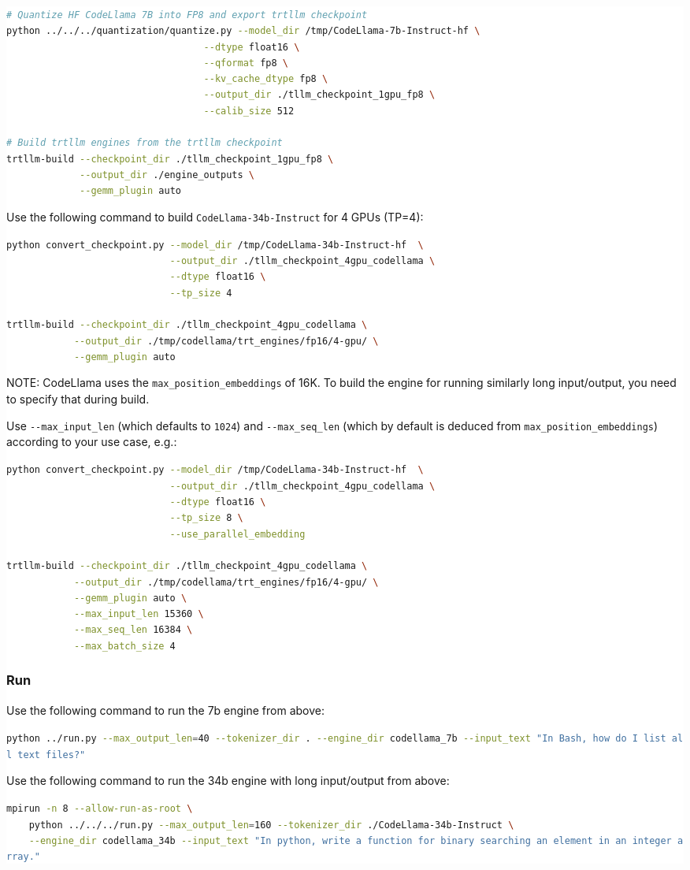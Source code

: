 ```bash
# Quantize HF CodeLlama 7B into FP8 and export trtllm checkpoint
python ../../../quantization/quantize.py --model_dir /tmp/CodeLlama-7b-Instruct-hf \
                                   --dtype float16 \
                                   --qformat fp8 \
                                   --kv_cache_dtype fp8 \
                                   --output_dir ./tllm_checkpoint_1gpu_fp8 \
                                   --calib_size 512

# Build trtllm engines from the trtllm checkpoint
trtllm-build --checkpoint_dir ./tllm_checkpoint_1gpu_fp8 \
             --output_dir ./engine_outputs \
             --gemm_plugin auto
```

Use the following command to build `CodeLlama-34b-Instruct` for 4 GPUs (TP=4):
```bash
python convert_checkpoint.py --model_dir /tmp/CodeLlama-34b-Instruct-hf  \
                             --output_dir ./tllm_checkpoint_4gpu_codellama \
                             --dtype float16 \
                             --tp_size 4

trtllm-build --checkpoint_dir ./tllm_checkpoint_4gpu_codellama \
            --output_dir ./tmp/codellama/trt_engines/fp16/4-gpu/ \
            --gemm_plugin auto
```

NOTE: CodeLlama uses the `max_position_embeddings` of 16K.
To build the engine for running similarly long input/output, you need to specify that during build.

Use `--max_input_len` (which defaults to `1024`) and `--max_seq_len` (which by default is deduced from `max_position_embeddings`) according to your use case, e.g.:
```bash
python convert_checkpoint.py --model_dir /tmp/CodeLlama-34b-Instruct-hf  \
                             --output_dir ./tllm_checkpoint_4gpu_codellama \
                             --dtype float16 \
                             --tp_size 8 \
                             --use_parallel_embedding

trtllm-build --checkpoint_dir ./tllm_checkpoint_4gpu_codellama \
            --output_dir ./tmp/codellama/trt_engines/fp16/4-gpu/ \
            --gemm_plugin auto \
            --max_input_len 15360 \
            --max_seq_len 16384 \
            --max_batch_size 4
```

### Run
Use the following command to run the 7b engine from above:
```bash
python ../run.py --max_output_len=40 --tokenizer_dir . --engine_dir codellama_7b --input_text "In Bash, how do I list all text files?"
```
Use the following command to run the 34b engine with long input/output from above:
```bash
mpirun -n 8 --allow-run-as-root \
    python ../../../run.py --max_output_len=160 --tokenizer_dir ./CodeLlama-34b-Instruct \
    --engine_dir codellama_34b --input_text "In python, write a function for binary searching an element in an integer array."
```
